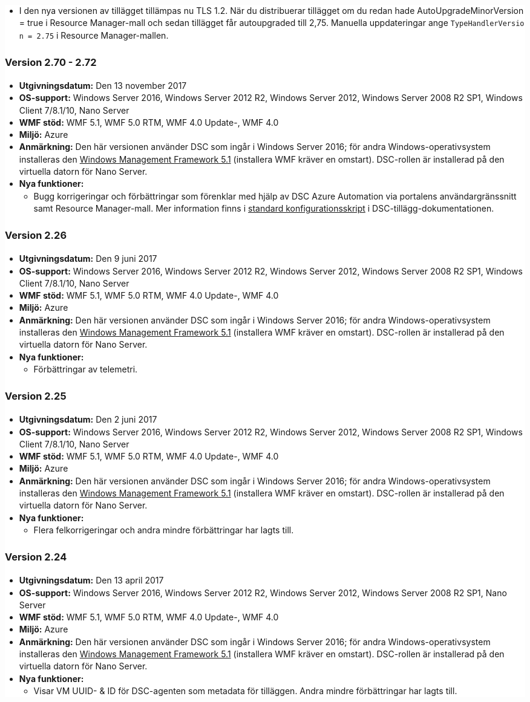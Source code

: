   - I den nya versionen av tillägget tillämpas nu TLS 1.2. När du distribuerar tillägget om du redan hade AutoUpgradeMinorVersion = true i Resource Manager-mall och sedan tillägget får autoupgraded till 2,75. Manuella uppdateringar ange `TypeHandlerVersion = 2.75` i Resource Manager-mallen.

### <a name="version-270---272"></a>Version 2.70 - 2.72

- **Utgivningsdatum:** Den 13 november 2017
- **OS-support:** Windows Server 2016, Windows Server 2012 R2, Windows Server 2012, Windows Server 2008 R2 SP1, Windows Client 7/8.1/10, Nano Server
- **WMF stöd:** WMF 5.1, WMF 5.0 RTM, WMF 4.0 Update-, WMF 4.0
- **Miljö:** Azure
- **Anmärkning:** Den här versionen använder DSC som ingår i Windows Server 2016; för andra Windows-operativsystem installeras den [Windows Management Framework 5.1](https://blogs.msdn.microsoft.com/powershell/2016/12/06/wmf-5-1-releasing-january-2017/) (installera WMF kräver en omstart). DSC-rollen är installerad på den virtuella datorn för Nano Server.
- **Nya funktioner:**
  - Bugg korrigeringar och förbättringar som förenklar med hjälp av DSC Azure Automation via portalens användargränssnitt samt Resource Manager-mall.  Mer information finns i [standard konfigurationsskript](/azure/virtual-machines/extensions/dsc-overview) i DSC-tillägg-dokumentationen.

### <a name="version-226"></a>Version 2.26

- **Utgivningsdatum:** Den 9 juni 2017
- **OS-support:** Windows Server 2016, Windows Server 2012 R2, Windows Server 2012, Windows Server 2008 R2 SP1, Windows Client 7/8.1/10, Nano Server
- **WMF stöd:** WMF 5.1, WMF 5.0 RTM, WMF 4.0 Update-, WMF 4.0
- **Miljö:** Azure
- **Anmärkning:** Den här versionen använder DSC som ingår i Windows Server 2016; för andra Windows-operativsystem installeras den [Windows Management Framework 5.1](https://blogs.msdn.microsoft.com/powershell/2016/12/06/wmf-5-1-releasing-january-2017/) (installera WMF kräver en omstart). DSC-rollen är installerad på den virtuella datorn för Nano Server.
- **Nya funktioner:**
  - Förbättringar av telemetri.

### <a name="version-225"></a>Version 2.25

- **Utgivningsdatum:** Den 2 juni 2017
- **OS-support:** Windows Server 2016, Windows Server 2012 R2, Windows Server 2012, Windows Server 2008 R2 SP1, Windows Client 7/8.1/10, Nano Server
- **WMF stöd:** WMF 5.1, WMF 5.0 RTM, WMF 4.0 Update-, WMF 4.0
- **Miljö:** Azure
- **Anmärkning:** Den här versionen använder DSC som ingår i Windows Server 2016; för andra Windows-operativsystem installeras den [Windows Management Framework 5.1](https://blogs.msdn.microsoft.com/powershell/2016/12/06/wmf-5-1-releasing-january-2017/) (installera WMF kräver en omstart). DSC-rollen är installerad på den virtuella datorn för Nano Server.
- **Nya funktioner:**
  - Flera felkorrigeringar och andra mindre förbättringar har lagts till.

### <a name="version-224"></a>Version 2.24

- **Utgivningsdatum:** Den 13 april 2017
- **OS-support:** Windows Server 2016, Windows Server 2012 R2, Windows Server 2012, Windows Server 2008 R2 SP1, Nano Server
- **WMF stöd:** WMF 5.1, WMF 5.0 RTM, WMF 4.0 Update-, WMF 4.0
- **Miljö:** Azure
- **Anmärkning:** Den här versionen använder DSC som ingår i Windows Server 2016; för andra Windows-operativsystem installeras den [Windows Management Framework 5.1](https://blogs.msdn.microsoft.com/powershell/2016/12/06/wmf-5-1-releasing-january-2017/) (installera WMF kräver en omstart). DSC-rollen är installerad på den virtuella datorn för Nano Server.
- **Nya funktioner:**
  - Visar VM UUID- & ID för DSC-agenten som metadata för tilläggen. Andra mindre förbättringar har lagts till.
